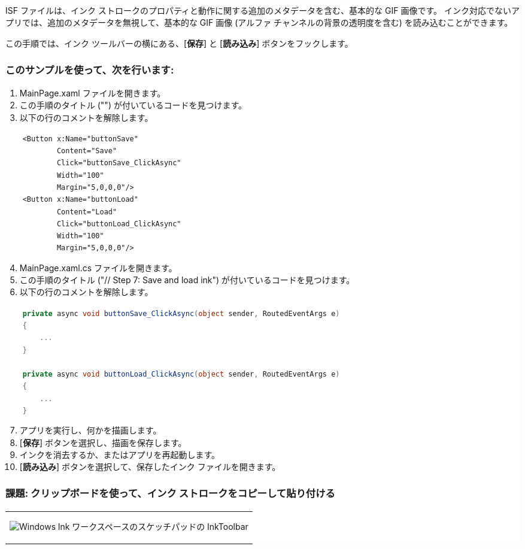 ISF ファイルは、インク ストロークのプロパティと動作に関する追加のメタデータを含む、基本的な GIF 画像です。 インク対応でないアプリでは、追加のメタデータを無視して、基本的な GIF 画像 (アルファ チャンネルの背景の透明度を含む) を読み込むことができます。

この手順では、インク ツールバーの横にある、[**保存**] と [**読み込み**] ボタンをフックします。

### <a name="in-the-sample"></a>このサンプルを使って、次を行います:
1. MainPage.xaml ファイルを開きます。
2. この手順のタイトル ("\") が付いているコードを見つけます。
3. 以下の行のコメントを解除します。 

``` xaml
    <Button x:Name="buttonSave" 
            Content="Save" 
            Click="buttonSave_ClickAsync"
            Width="100"
            Margin="5,0,0,0"/>
    <Button x:Name="buttonLoad" 
            Content="Load"  
            Click="buttonLoad_ClickAsync"
            Width="100"
            Margin="5,0,0,0"/>
```

4. MainPage.xaml.cs ファイルを開きます。
5. この手順のタイトル ("// Step 7: Save and load ink") が付いているコードを見つけます。
6. 以下の行のコメントを解除します。  

``` csharp
    private async void buttonSave_ClickAsync(object sender, RoutedEventArgs e)
    {
        ...
    }

    private async void buttonLoad_ClickAsync(object sender, RoutedEventArgs e)
    {
        ...
    }
```

7. アプリを実行し、何かを描画します。
8. [**保存**] ボタンを選択し、描画を保存します。
9. インクを消去するか、またはアプリを再起動します。
10. [**読み込み**] ボタンを選択して、保存したインク ファイルを開きます。

### <a name="challenge-use-the-clipboard-to-copy-and-paste-ink-strokes"></a>課題: クリップボードを使って、インク ストロークをコピーして貼り付ける 
<table class="wdg-noborder">
<tr>
<td>

![Windows Ink ワークスペースのスケッチパッドの InkToolbar](images/challenge-icon.png)

</td>
